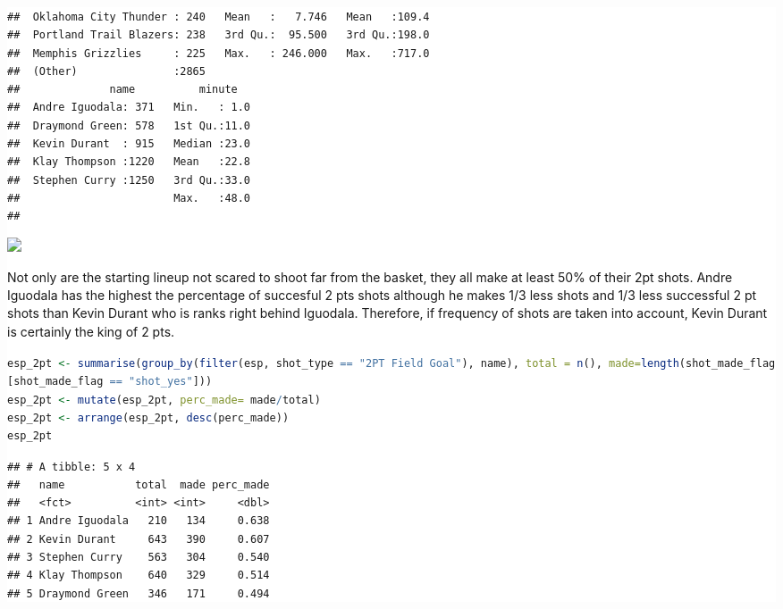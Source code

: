     ##  Oklahoma City Thunder : 240   Mean   :   7.746   Mean   :109.4  
    ##  Portland Trail Blazers: 238   3rd Qu.:  95.500   3rd Qu.:198.0  
    ##  Memphis Grizzlies     : 225   Max.   : 246.000   Max.   :717.0  
    ##  (Other)               :2865                                     
    ##              name          minute    
    ##  Andre Iguodala: 371   Min.   : 1.0  
    ##  Draymond Green: 578   1st Qu.:11.0  
    ##  Kevin Durant  : 915   Median :23.0  
    ##  Klay Thompson :1220   Mean   :22.8  
    ##  Stephen Curry :1250   3rd Qu.:33.0  
    ##                        Max.   :48.0  
    ## 

![](/Users/AKaffa/Desktop/summary_distance.png)

Not only are the starting lineup not scared to shoot far from the basket, they all make at least 50% of their 2pt shots. Andre Iguodala has the highest the percentage of succesful 2 pts shots although he makes 1/3 less shots and 1/3 less successful 2 pt shots than Kevin Durant who is ranks right behind Iguodala. Therefore, if frequency of shots are taken into account, Kevin Durant is certainly the king of 2 pts.

``` r
esp_2pt <- summarise(group_by(filter(esp, shot_type == "2PT Field Goal"), name), total = n(), made=length(shot_made_flag[shot_made_flag == "shot_yes"]))
esp_2pt <- mutate(esp_2pt, perc_made= made/total)
esp_2pt <- arrange(esp_2pt, desc(perc_made))
esp_2pt
```

    ## # A tibble: 5 x 4
    ##   name           total  made perc_made
    ##   <fct>          <int> <int>     <dbl>
    ## 1 Andre Iguodala   210   134     0.638
    ## 2 Kevin Durant     643   390     0.607
    ## 3 Stephen Curry    563   304     0.540
    ## 4 Klay Thompson    640   329     0.514
    ## 5 Draymond Green   346   171     0.494
